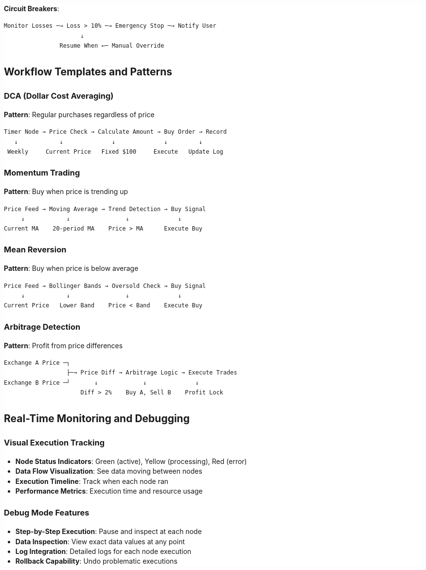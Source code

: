 **Circuit Breakers**:
```
Monitor Losses ─→ Loss > 10% ─→ Emergency Stop ─→ Notify User
                      ↓
                Resume When ←─ Manual Override
```

## Workflow Templates and Patterns

### DCA (Dollar Cost Averaging)
**Pattern**: Regular purchases regardless of price
```
Timer Node → Price Check → Calculate Amount → Buy Order → Record
   ↓            ↓              ↓              ↓         ↓
 Weekly     Current Price   Fixed $100     Execute   Update Log
```

### Momentum Trading
**Pattern**: Buy when price is trending up
```
Price Feed → Moving Average → Trend Detection → Buy Signal
     ↓            ↓                ↓              ↓
Current MA    20-period MA    Price > MA      Execute Buy
```

### Mean Reversion
**Pattern**: Buy when price is below average
```
Price Feed → Bollinger Bands → Oversold Check → Buy Signal
     ↓            ↓                ↓              ↓
Current Price   Lower Band    Price < Band    Execute Buy
```

### Arbitrage Detection
**Pattern**: Profit from price differences
```
Exchange A Price ─┐
                  ├─→ Price Diff → Arbitrage Logic → Execute Trades
Exchange B Price ─┘       ↓             ↓              ↓
                      Diff > 2%    Buy A, Sell B    Profit Lock
```

## Real-Time Monitoring and Debugging

### Visual Execution Tracking
- **Node Status Indicators**: Green (active), Yellow (processing), Red (error)
- **Data Flow Visualization**: See data moving between nodes
- **Execution Timeline**: Track when each node ran
- **Performance Metrics**: Execution time and resource usage

### Debug Mode Features
- **Step-by-Step Execution**: Pause and inspect at each node
- **Data Inspection**: View exact data values at any point
- **Log Integration**: Detailed logs for each node execution
- **Rollback Capability**: Undo problematic executions

